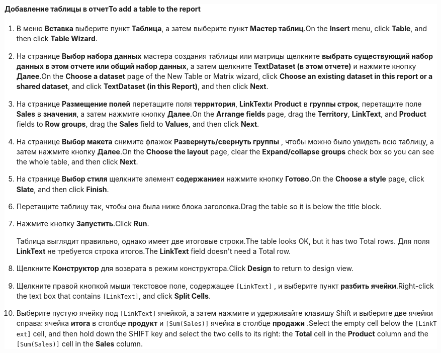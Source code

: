 #### <a name="to-add-a-table-to-the-report"></a><span data-ttu-id="f273c-181">Добавление таблицы в отчет</span><span class="sxs-lookup"><span data-stu-id="f273c-181">To add a table to the report</span></span>  
  
1.  <span data-ttu-id="f273c-182">В меню **Вставка** выберите пункт **Таблица**, а затем выберите пункт **Мастер таблиц**.</span><span class="sxs-lookup"><span data-stu-id="f273c-182">On the **Insert** menu, click **Table**, and then click **Table Wizard**.</span></span>  
  
2.  <span data-ttu-id="f273c-183">На странице **Выбор набора данных** мастера создания таблицы или матрицы щелкните **выбрать существующий набор данных в этом отчете или общий набор данных**, а затем щелкните **TextDataset (в этом отчете)** и нажмите кнопку **Далее**.</span><span class="sxs-lookup"><span data-stu-id="f273c-183">On the **Choose a dataset** page of the New Table or Matrix wizard, click **Choose an existing dataset in this report or a shared dataset**, and click **TextDataset (in this Report)**, and then click **Next**.</span></span>  
  
3.  <span data-ttu-id="f273c-184">На странице **Размещение полей** перетащите поля **территория**, **LinkText**и **Product** в **группы строк**, перетащите поле **Sales** в **значения**, а затем нажмите кнопку **Далее**.</span><span class="sxs-lookup"><span data-stu-id="f273c-184">On the **Arrange fields** page, drag the **Territory**, **LinkText**, and **Product** fields to **Row groups**, drag the **Sales** field to **Values**, and then click **Next**.</span></span>  
  
4.  <span data-ttu-id="f273c-185">На странице **Выбор макета** снимите флажок **Развернуть/свернуть группы** , чтобы можно было увидеть всю таблицу, а затем нажмите кнопку **Далее**.</span><span class="sxs-lookup"><span data-stu-id="f273c-185">On the **Choose the layout** page, clear the **Expand/collapse groups** check box so you can see the whole table, and then click **Next**.</span></span>  
  
5.  <span data-ttu-id="f273c-186">На странице **Выбор стиля** щелкните элемент **содержание**и нажмите кнопку **Готово**.</span><span class="sxs-lookup"><span data-stu-id="f273c-186">On the **Choose a style** page, click **Slate**, and then click **Finish**.</span></span>  
  
6.  <span data-ttu-id="f273c-187">Перетащите таблицу так, чтобы она была ниже блока заголовка.</span><span class="sxs-lookup"><span data-stu-id="f273c-187">Drag the table so it is below the title block.</span></span>  
  
7.  <span data-ttu-id="f273c-188">Нажмите кнопку **Запустить**.</span><span class="sxs-lookup"><span data-stu-id="f273c-188">Click **Run**.</span></span>  
  
     <span data-ttu-id="f273c-189">Таблица выглядит правильно, однако имеет две итоговые строки.</span><span class="sxs-lookup"><span data-stu-id="f273c-189">The table looks OK, but it has two Total rows.</span></span> <span data-ttu-id="f273c-190">Для поля **LinkText** не требуется строка итогов.</span><span class="sxs-lookup"><span data-stu-id="f273c-190">The **LinkText** field doesn't need a Total row.</span></span>  
  
8.  <span data-ttu-id="f273c-191">Щелкните **Конструктор** для возврата в режим конструктора.</span><span class="sxs-lookup"><span data-stu-id="f273c-191">Click **Design** to return to design view.</span></span>  
  
9. <span data-ttu-id="f273c-192">Щелкните правой кнопкой мыши текстовое поле, содержащее `[LinkText]` , и выберите пункт **разбить ячейки**.</span><span class="sxs-lookup"><span data-stu-id="f273c-192">Right-click the text box that contains `[LinkText]`, and click **Split Cells**.</span></span>  
  
10. <span data-ttu-id="f273c-193">Выберите пустую ячейку под `[LinkText]` ячейкой, а затем нажмите и удерживайте клавишу Shift и выберите две ячейки справа: ячейка **итога** в столбце **продукт** и `[Sum(Sales)]` ячейка в столбце **продажи** .</span><span class="sxs-lookup"><span data-stu-id="f273c-193">Select the empty cell below the `[LinkText]` cell, and then hold down the SHIFT key and select the two cells to its right: the **Total** cell in the **Product** column and the `[Sum(Sales)]` cell in the **Sales** column.</span></span>  
  